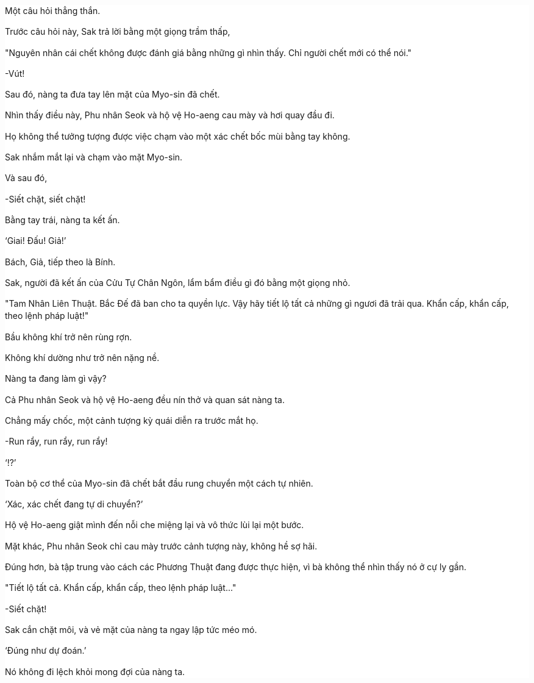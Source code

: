 Một câu hỏi thẳng thắn.

Trước câu hỏi này, Sak trả lời bằng một giọng trầm thấp,

"Nguyên nhân cái chết không được đánh giá bằng những gì nhìn thấy. Chỉ người chết mới có thể nói."

-Vút!

Sau đó, nàng ta đưa tay lên mặt của Myo-sin đã chết.

Nhìn thấy điều này, Phu nhân Seok và hộ vệ Ho-aeng cau mày và hơi quay đầu đi.

Họ không thể tưởng tượng được việc chạm vào một xác chết bốc mùi bằng tay không.

Sak nhắm mắt lại và chạm vào mặt Myo-sin.

Và sau đó,

-Siết chặt, siết chặt!

Bằng tay trái, nàng ta kết ấn.

‘Giai! Đấu! Giả!’

Bách, Giả, tiếp theo là Bính.

Sak, người đã kết ấn của Cửu Tự Chân Ngôn, lẩm bẩm điều gì đó bằng một giọng nhỏ.

"Tam Nhân Liên Thuật. Bắc Đế đã ban cho ta quyền lực. Vậy hãy tiết lộ tất cả những gì ngươi đã trải qua. Khẩn cấp, khẩn cấp, theo lệnh pháp luật!"

Bầu không khí trở nên rùng rợn.

Không khí dường như trở nên nặng nề.

Nàng ta đang làm gì vậy?

Cả Phu nhân Seok và hộ vệ Ho-aeng đều nín thở và quan sát nàng ta.

Chẳng mấy chốc, một cảnh tượng kỳ quái diễn ra trước mắt họ.

-Run rẩy, run rẩy, run rẩy!

‘!?’

Toàn bộ cơ thể của Myo-sin đã chết bắt đầu rung chuyển một cách tự nhiên.

‘Xác, xác chết đang tự di chuyển?’

Hộ vệ Ho-aeng giật mình đến nỗi che miệng lại và vô thức lùi lại một bước.

Mặt khác, Phu nhân Seok chỉ cau mày trước cảnh tượng này, không hề sợ hãi.

Đúng hơn, bà tập trung vào cách các Phương Thuật đang được thực hiện, vì bà không thể nhìn thấy nó ở cự ly gần.

"Tiết lộ tất cả. Khẩn cấp, khẩn cấp, theo lệnh pháp luật..."

-Siết chặt!

Sak cắn chặt môi, và vẻ mặt của nàng ta ngay lập tức méo mó.

‘Đúng như dự đoán.’

Nó không đi lệch khỏi mong đợi của nàng ta.
